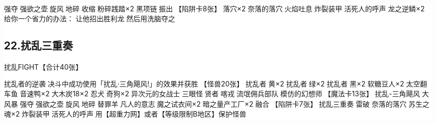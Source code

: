 强夺
强欲之壶
旋风
地碎
收缩
粉碎践踏×2
黑项链
振出
【陷阱卡8张】
落穴×2
奈落的落穴
火焰吐息
炸裂装甲
活死人的呼声
龙之逆鳞×2
给你一个省力的办法：
让他招出胜利龙
然后用洗脑夺之

## 22.扰乱三重奏
扰乱FIGHT【合计40张】

扰乱者的逆袭
决斗中成功使用「扰乱·三角飓风!」的效果并获胜
【怪兽20张】
扰乱者 黄×2
扰乱者 绿×2
扰乱者 黑×2
软糖豆人×2
太空翻车鱼
音速鸭×2
大木炭18×2
忍犬 奇狗×2
异次元的女战士
三眼怪
贤者 喀戎
流氓佣兵部队
模仿的幻想师
【魔法卡13张】
扰乱-三角飓风
大风暴
强夺
强欲之壶
旋风
地碎
替罪羊
凡人的意志
魔之试衣间×2
暗之量产工厂×2
融合
【陷阱卡7张】
扰乱三重奏
雷破
奈落的落穴
苏生之魂×2
炸裂装甲
活死人的呼声
用【超重力网】或者【等级限制B地区】保护怪兽
